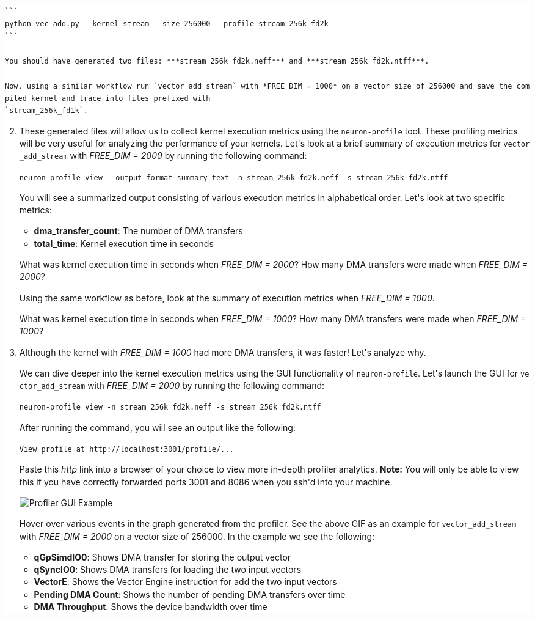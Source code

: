     ```
    python vec_add.py --kernel stream --size 256000 --profile stream_256k_fd2k
    ```

    You should have generated two files: ***stream_256k_fd2k.neff*** and ***stream_256k_fd2k.ntff***.
    
    Now, using a similar workflow run `vector_add_stream` with *FREE_DIM = 1000* on a vector_size of 256000 and save the compiled kernel and trace into files prefixed with 
    `stream_256k_fd1k`.
2.  These generated files will allow us to collect kernel execution metrics using the `neuron-profile` tool. These profiling metrics will be very useful for analyzing the 
    performance of your kernels. Let's look at a brief summary of execution metrics for `vector_add_stream` with *FREE_DIM = 2000* by running the following command:

    ```
    neuron-profile view --output-format summary-text -n stream_256k_fd2k.neff -s stream_256k_fd2k.ntff
    ```

    You will see a summarized output consisting of various execution metrics in alphabetical order. Let's look at two specific metrics: 
    
     * **dma_transfer_count**: The number of DMA transfers
     * **total_time**: Kernel execution time in seconds

    What was kernel execution time in seconds when *FREE_DIM = 2000*? How many DMA transfers were made when *FREE_DIM = 2000*?
    
    Using the same workflow as before, look at the summary of execution metrics when *FREE_DIM = 1000*.
    
    What was kernel execution time in seconds when *FREE_DIM = 1000*? How many DMA transfers were made when *FREE_DIM = 1000*?

3. Although the kernel with *FREE_DIM = 1000* had more DMA transfers, it was faster! Let's analyze why.
  
   We can dive deeper into the kernel execution metrics using the GUI functionality of `neuron-profile`. Let's launch the GUI for `vector_add_stream` with *FREE_DIM = 2000* by 
   running the following command:

   ```
   neuron-profile view -n stream_256k_fd2k.neff -s stream_256k_fd2k.ntff
   ```

   After running the command, you will see an output like the following:

   `View profile at http://localhost:3001/profile/...`

   Paste this *http* link into a browser of your choice to view more in-depth profiler analytics. **Note:** You will only be able to view this if you have correctly forwarded 
   ports 3001 and 8086 when you ssh'd into your machine.

   ![Profiler GUI Example](https://github.com/stanford-cs149/asst4-trainium/blob/main/handout/profiler_GUI.gif)

   Hover over various events in the graph generated from the profiler. See the above GIF as an example for `vector_add_stream` with *FREE_DIM = 2000* on a vector size of 256000. 
   In the example we see the following:
   
   * **qGpSimdIO0**: Shows DMA transfer for storing the output vector
   * **qSyncIO0**: Shows DMA transfers for loading the two input vectors
   * **VectorE**: Shows the Vector Engine instruction for add the two input vectors
   * **Pending DMA Count**: Shows the number of pending DMA transfers over time
   * **DMA Throughput**: Shows the device bandwidth over time
